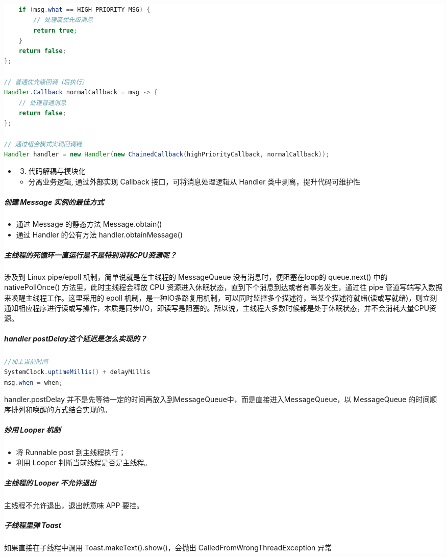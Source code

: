 ```java
    if (msg.what == HIGH_PRIORITY_MSG) {
        // 处理高优先级消息
        return true;
    }
    return false;
};

// 普通优先级回调（后执行）
Handler.Callback normalCallback = msg -> {
    // 处理普通消息
    return false;
};

// 通过组合模式实现回调链
Handler handler = new Handler(new ChainedCallback(highPriorityCallback, normalCallback));
```

* 3. 代码解耦与模块化‌
  * 分离业务逻辑‌, 通过外部实现 Callback 接口，可将消息处理逻辑从 Handler 类中剥离，提升代码可维护性


##### 创建 Message 实例的最佳方式

- 通过 Message 的静态方法 Message.obtain()
- 通过 Handler 的公有方法 handler.obtainMessage()

##### 主线程的死循环一直运行是不是特别消耗CPU资源呢？

涉及到 Linux pipe/epoll 机制，简单说就是在主线程的 MessageQueue 没有消息时，便阻塞在loop的 queue.next() 中的 nativePollOnce() 方法里，此时主线程会释放 CPU 资源进入休眠状态，直到下个消息到达或者有事务发生，通过往 pipe 管道写端写入数据来唤醒主线程工作。这里采用的 epoll 机制，是一种IO多路复用机制，可以同时监控多个描述符，当某个描述符就绪(读或写就绪)，则立刻通知相应程序进行读或写操作，本质是同步I/O，即读写是阻塞的。所以说，主线程大多数时候都是处于休眠状态，并不会消耗大量CPU资源。

##### handler postDelay这个延迟是怎么实现的？

```java
//加上当前时间
SystemClock.uptimeMillis() + delayMillis
msg.when = when;   
```

handler.postDelay 并不是先等待一定的时间再放入到MessageQueue中，而是直接进入MessageQueue，以 MessageQueue 的时间顺序排列和唤醒的方式结合实现的。

##### 妙用 Looper 机制

- 将 Runnable post 到主线程执行；
- 利用 Looper 判断当前线程是否是主线程。

##### 主线程的 Looper 不允许退出

主线程不允许退出，退出就意味 APP 要挂。

##### 子线程里弹 Toast 

如果直接在子线程中调用 Toast.makeText().show()，会抛出 CalledFromWrongThreadException 异常
